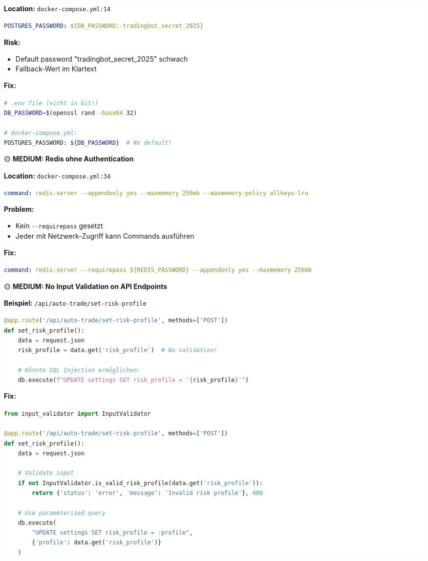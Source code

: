 **Location:** `docker-compose.yml:14`
```yaml
POSTGRES_PASSWORD: ${DB_PASSWORD:-tradingbot_secret_2025}
```

**Risk:**
- Default password "tradingbot_secret_2025" schwach
- Fallback-Wert im Klartext

**Fix:**
```bash
# .env file (nicht in Git!)
DB_PASSWORD=$(openssl rand -base64 32)

# docker-compose.yml:
POSTGRES_PASSWORD: ${DB_PASSWORD}  # No default!
```

🟡 **MEDIUM: Redis ohne Authentication**

**Location:** `docker-compose.yml:34`
```yaml
command: redis-server --appendonly yes --maxmemory 256mb --maxmemory-policy allkeys-lru
```

**Problem:**
- Kein `--requirepass` gesetzt
- Jeder mit Netzwerk-Zugriff kann Commands ausführen

**Fix:**
```yaml
command: redis-server --requirepass ${REDIS_PASSWORD} --appendonly yes --maxmemory 256mb
```

🟡 **MEDIUM: No Input Validation on API Endpoints**

**Beispiel:** `/api/auto-trade/set-risk-profile`

```python
@app.route('/api/auto-trade/set-risk-profile', methods=['POST'])
def set_risk_profile():
    data = request.json
    risk_profile = data.get('risk_profile')  # No validation!

    # Könnte SQL Injection ermöglichen:
    db.execute(f"UPDATE settings SET risk_profile = '{risk_profile}'")
```

**Fix:**
```python
from input_validator import InputValidator

@app.route('/api/auto-trade/set-risk-profile', methods=['POST'])
def set_risk_profile():
    data = request.json

    # Validate input
    if not InputValidator.is_valid_risk_profile(data.get('risk_profile')):
        return {'status': 'error', 'message': 'Invalid risk profile'}, 400

    # Use parameterized query
    db.execute(
        "UPDATE settings SET risk_profile = :profile",
        {'profile': data.get('risk_profile')}
    )
```
